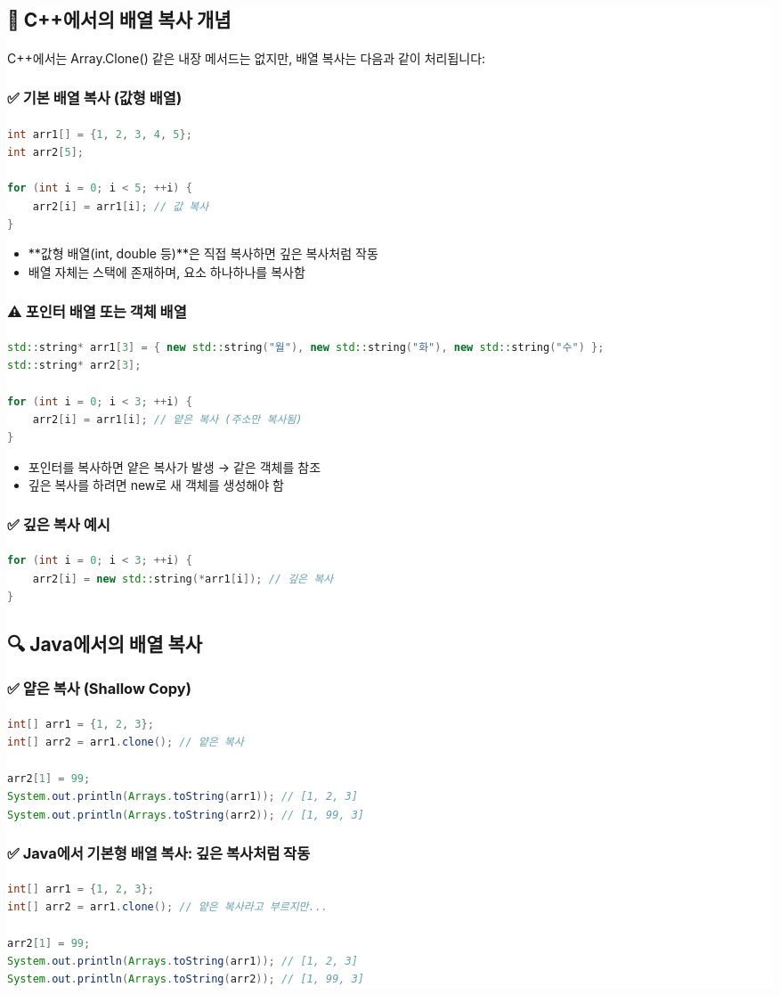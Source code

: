 ## 🧠 C++에서의 배열 복사 개념
C++에서는 Array.Clone() 같은 내장 메서드는 없지만, 배열 복사는 다음과 같이 처리됩니다:

### ✅ 기본 배열 복사 (값형 배열)
```cpp
int arr1[] = {1, 2, 3, 4, 5};
int arr2[5];

for (int i = 0; i < 5; ++i) {
    arr2[i] = arr1[i]; // 값 복사
}
```

- **값형 배열(int, double 등)**은 직접 복사하면 깊은 복사처럼 작동
- 배열 자체는 스택에 존재하며, 요소 하나하나를 복사함

### ⚠️ 포인터 배열 또는 객체 배열
```cpp
std::string* arr1[3] = { new std::string("월"), new std::string("화"), new std::string("수") };
std::string* arr2[3];

for (int i = 0; i < 3; ++i) {
    arr2[i] = arr1[i]; // 얕은 복사 (주소만 복사됨)
}
```

- 포인터를 복사하면 얕은 복사가 발생 → 같은 객체를 참조
- 깊은 복사를 하려면 new로 새 객체를 생성해야 함

### ✅ 깊은 복사 예시
```cpp
for (int i = 0; i < 3; ++i) {
    arr2[i] = new std::string(*arr1[i]); // 깊은 복사
}
```


## 🔍 Java에서의 배열 복사

### ✅ 얕은 복사 (Shallow Copy)
```java
int[] arr1 = {1, 2, 3};
int[] arr2 = arr1.clone(); // 얕은 복사

arr2[1] = 99;
System.out.println(Arrays.toString(arr1)); // [1, 2, 3]
System.out.println(Arrays.toString(arr2)); // [1, 99, 3]
```

### ✅ Java에서 기본형 배열 복사: 깊은 복사처럼 작동
```java
int[] arr1 = {1, 2, 3};
int[] arr2 = arr1.clone(); // 얕은 복사라고 부르지만...

arr2[1] = 99;
System.out.println(Arrays.toString(arr1)); // [1, 2, 3]
System.out.println(Arrays.toString(arr2)); // [1, 99, 3]
```
